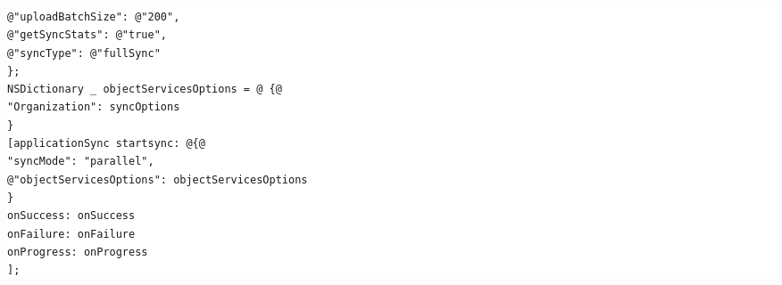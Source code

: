 ```
@"uploadBatchSize": @"200",
@"getSyncStats": @"true",
@"syncType": @"fullSync"
};
NSDictionary _ objectServicesOptions = @ {@
"Organization": syncOptions
}
[applicationSync startsync: @{@
"syncMode": "parallel",
@"objectServicesOptions": objectServicesOptions
}
onSuccess: onSuccess
onFailure: onFailure
onProgress: onProgress
];

```
